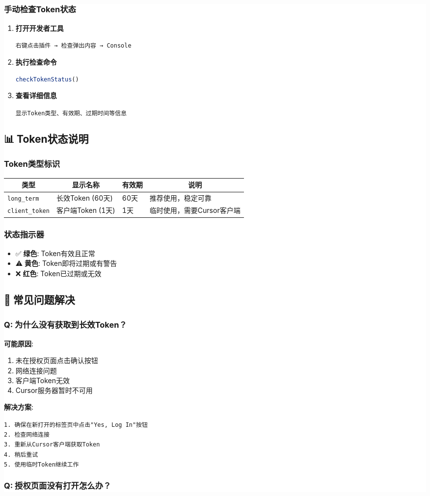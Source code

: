 ### 手动检查Token状态

1. **打开开发者工具**
   ```
   右键点击插件 → 检查弹出内容 → Console
   ```

2. **执行检查命令**
   ```javascript
   checkTokenStatus()
   ```

3. **查看详细信息**
   ```
   显示Token类型、有效期、过期时间等信息
   ```

## 📊 Token状态说明

### Token类型标识

| 类型 | 显示名称 | 有效期 | 说明 |
|------|----------|--------|------|
| `long_term` | 长效Token (60天) | 60天 | 推荐使用，稳定可靠 |
| `client_token` | 客户端Token (1天) | 1天 | 临时使用，需要Cursor客户端 |

### 状态指示器

- ✅ **绿色**: Token有效且正常
- ⚠️ **黄色**: Token即将过期或有警告
- ❌ **红色**: Token已过期或无效

## 🔧 常见问题解决

### Q: 为什么没有获取到长效Token？

**可能原因**:
1. 未在授权页面点击确认按钮
2. 网络连接问题
3. 客户端Token无效
4. Cursor服务器暂时不可用

**解决方案**:
```
1. 确保在新打开的标签页中点击"Yes, Log In"按钮
2. 检查网络连接
3. 重新从Cursor客户端获取Token
4. 稍后重试
5. 使用临时Token继续工作
```

### Q: 授权页面没有打开怎么办？
